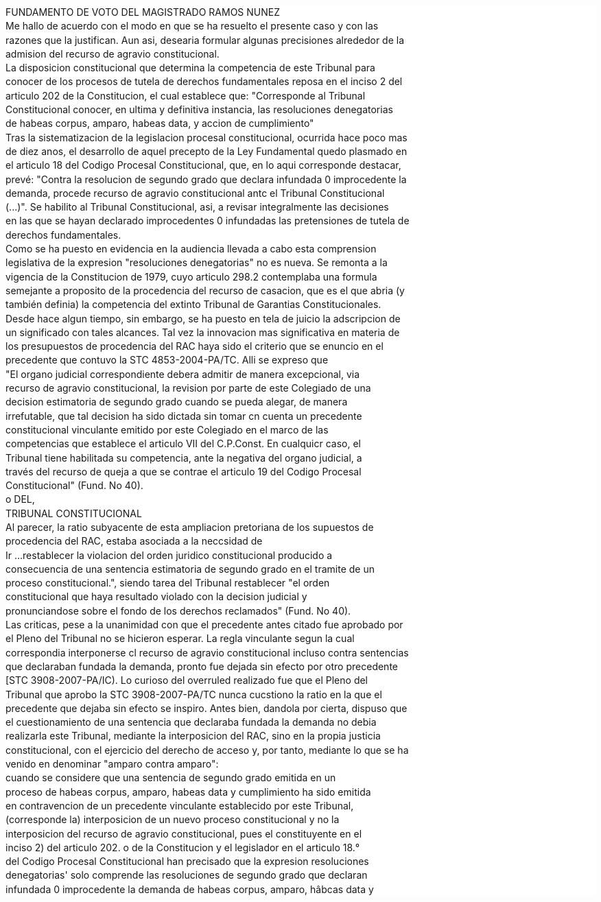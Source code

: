 FUNDAMENTO DE VOTO DEL MAGISTRADO RAMOS NUNEZ  
Me hallo de acuerdo con el modo en que se ha resuelto el presente caso y con las  
razones que la justifican. Aun asi, desearia formular algunas precisiones alrededor de la  
admision del recurso de agravio constitucional.  
La disposicion constitucional que determina la competencia de este Tribunal para  
conocer de los procesos de tutela de derechos fundamentales reposa en el inciso 2 del  
articulo 202 de la Constitucion, el cual establece que: "Corresponde al Tribunal  
Constitucional conocer, en ultima y definitiva instancia, las resoluciones denegatorias  
de habeas corpus, amparo, habeas data, y accion de cumplimiento"  
Tras la sistematizacion de la legislacion procesal constitucional, ocurrida hace poco mas  
de diez anos, el desarrollo de aquel precepto de la Ley Fundamental quedo plasmado en  
el articulo 18 del Codigo Procesal Constitucional, que, en lo aqui corresponde destacar,  
prevé: "Contra la resolucion de segundo grado que declara infundada 0 improcedente la  
demanda, procede recurso de agravio constitucional antc el Tribunal Constitucional  
(...)". Se habilito al Tribunal Constitucional, asi, a revisar integralmente las decisiones  
en las que se hayan declarado improcedentes 0 infundadas las pretensiones de tutela de  
derechos fundamentales.  
Como se ha puesto en evidencia en la audiencia llevada a cabo esta comprension  
legislativa de la expresion "resoluciones denegatorias" no es nueva. Se remonta a la  
vigencia de la Constitucion de 1979, cuyo articulo 298.2 contemplaba una formula  
semejante a proposito de la procedencia del recurso de casacion, que es el que abria (y  
también definia) la competencia del extinto Tribunal de Garantias Constitucionales.  
Desde hace algun tiempo, sin embargo, se ha puesto en tela de juicio la adscripcion de  
un significado con tales alcances. Tal vez la innovacion mas significativa en materia de  
los presupuestos de procedencia del RAC haya sido el criterio que se enuncio en el  
precedente que contuvo la STC 4853-2004-PA/TC. Alli se expreso que  
"El organo judicial correspondiente debera admitir de manera excepcional, via  
recurso de agravio constitucional, la revision por parte de este Colegiado de una  
decision estimatoria de segundo grado cuando se pueda alegar, de manera  
irrefutable, que tal decision ha sido dictada sin tomar cn cuenta un precedente  
constitucional vinculante emitido por este Colegiado en el marco de las  
competencias que establece el articulo VII del C.P.Const. En cualquicr caso, el  
Tribunal tiene habilitada su competencia, ante la negativa del organo judicial, a  
través del recurso de queja a que se contrae el articulo 19 del Codigo Procesal  
Constitucional" (Fund. No 40).  
o DEL,  
TRIBUNAL CONSTITUCIONAL  
Al parecer, la ratio subyacente de esta ampliacion pretoriana de los supuestos de  
procedencia del RAC, estaba asociada a la neccsidad de  
Ir ...restablecer la violacion del orden juridico constitucional producido a  
consecuencia de una sentencia estimatoria de segundo grado en el tramite de un  
proceso constitucional.", siendo tarea del Tribunal restablecer "el orden  
constitucional que haya resultado violado con la decision judicial y  
pronunciandose sobre el fondo de los derechos reclamados" (Fund. No 40).  
Las criticas, pese a la unanimidad con que el precedente antes citado fue aprobado por  
el Pleno del Tribunal no se hicieron esperar. La regla vinculante segun la cual  
correspondia interponerse cl recurso de agravio constitucional incluso contra sentencias  
que declaraban fundada la demanda, pronto fue dejada sin efecto por otro precedente  
[STC 3908-2007-PA/IC). Lo curioso del overruled realizado fue que el Pleno del  
Tribunal que aprobo la STC 3908-2007-PA/TC nunca cucstiono la ratio en la que el  
precedente que dejaba sin efecto se inspiro. Antes bien, dandola por cierta, dispuso que  
el cuestionamiento de una sentencia que declaraba fundada la demanda no debia  
realizarla este Tribunal, mediante la interposicion del RAC, sino en la propia justicia  
constitucional, con el ejercicio del derecho de acceso y, por tanto, mediante lo que se ha  
venido en denominar "amparo contra amparo":  
cuando se considere que una sentencia de segundo grado emitida en un  
proceso de habeas corpus, amparo, habeas data y cumplimiento ha sido emitida  
en contravencion de un precedente vinculante establecido por este Tribunal,  
(corresponde la) interposicion de un nuevo proceso constitucional y no la  
interposicion del recurso de agravio constitucional, pues el constituyente en el  
inciso 2) del articulo 202. o de la Constitucion y el legislador en el articulo 18.°  
del Codigo Procesal Constitucional han precisado que la expresion resoluciones  
denegatorias' solo comprende las resoluciones de segundo grado que declaran  
infundada 0 improcedente la demanda de habeas corpus, amparo, hâbcas data y  